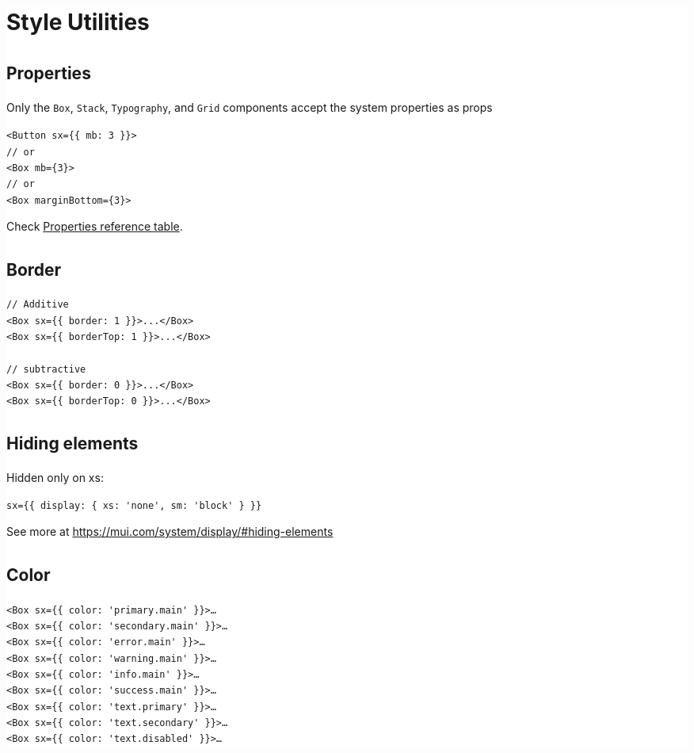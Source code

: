 # Style Utilities

## Properties

Only the `Box`, `Stack`, `Typography`, and `Grid` components accept the system properties as props

```tsx
<Button sx={{ mb: 3 }}>
// or
<Box mb={3}>
// or
<Box marginBottom={3}>
```

Check [Properties reference table](https://mui.com/system/properties/#properties-reference-table).


## Border

```tsx
// Additive
<Box sx={{ border: 1 }}>...</Box>
<Box sx={{ borderTop: 1 }}>...</Box>

// subtractive
<Box sx={{ border: 0 }}>...</Box>
<Box sx={{ borderTop: 0 }}>...</Box>
```

## Hiding elements

Hidden only on xs:

```tsx
sx={{ display: { xs: 'none', sm: 'block' } }}
```

See more at https://mui.com/system/display/#hiding-elements


## Color

```tsx
<Box sx={{ color: 'primary.main' }}>…
<Box sx={{ color: 'secondary.main' }}>…
<Box sx={{ color: 'error.main' }}>…
<Box sx={{ color: 'warning.main' }}>…
<Box sx={{ color: 'info.main' }}>…
<Box sx={{ color: 'success.main' }}>…
<Box sx={{ color: 'text.primary' }}>…
<Box sx={{ color: 'text.secondary' }}>…
<Box sx={{ color: 'text.disabled' }}>…
```
